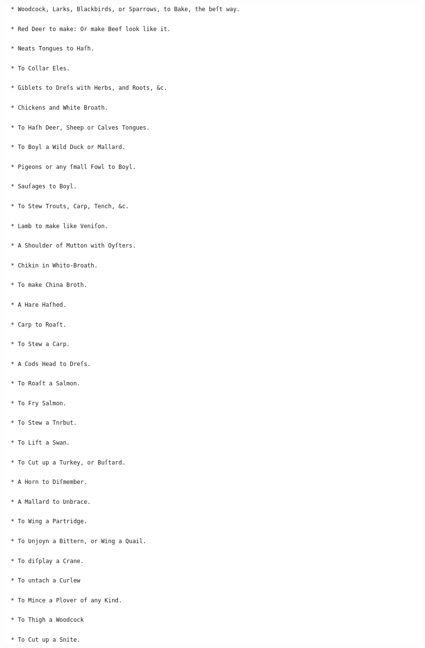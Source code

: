      * Woodcock, Larks, Blackbirds, or Sparrows, to Bake, the beſt way.

      * Red Deer to make: Or make Beef look like it.

      * Neats Tongues to Haſh.

      * To Collar Eles.

      * Giblets to Dreſs with Herbs, and Roots, &c.

      * Chickens and White Broath.

      * To Haſh Deer, Sheep or Calves Tongues.

      * To Boyl a Wild Duck or Mallard.

      * Pigeons or any ſmall Fowl to Boyl.

      * Sauſages to Boyl.

      * To Stew Trouts, Carp, Tench, &c.

      * Lamb to make like Veniſon.

      * A Shoulder of Mutton with Oyſters.

      * Chikin in Whito-Broath.

      * To make China Broth.

      * A Hare Haſhed.

      * Carp to Roaſt.

      * To Stew a Carp.

      * A Cods Head to Dreſs.

      * To Roaſt a Salmon.

      * To Fry Salmon.

      * To Stew a Tnrbut.

      * To Lift a Swan.

      * To Cut up a Turkey, or Buſtard.

      * A Horn to Diſmember.

      * A Mallard to Ʋnbrace.

      * To Wing a Partridge.

      * To Ʋnjoyn a Bittern, or Wing a Quail.

      * To diſplay a Crane.

      * To untach a Curlew

      * To Mince a Plover of any Kind.

      * To Thigh a Woodcock

      * To Cut up a Snite.
